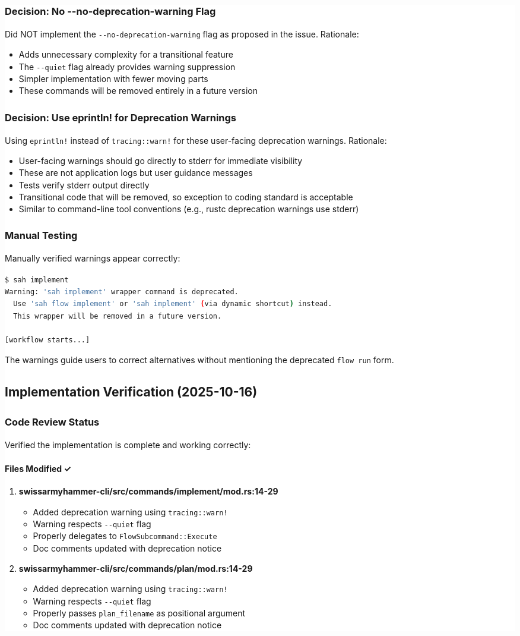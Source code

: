 ### Decision: No --no-deprecation-warning Flag

Did NOT implement the `--no-deprecation-warning` flag as proposed in the issue. Rationale:
- Adds unnecessary complexity for a transitional feature
- The `--quiet` flag already provides warning suppression
- Simpler implementation with fewer moving parts
- These commands will be removed entirely in a future version

### Decision: Use eprintln! for Deprecation Warnings

Using `eprintln!` instead of `tracing::warn!` for these user-facing deprecation warnings. Rationale:
- User-facing warnings should go directly to stderr for immediate visibility
- These are not application logs but user guidance messages
- Tests verify stderr output directly
- Transitional code that will be removed, so exception to coding standard is acceptable
- Similar to command-line tool conventions (e.g., rustc deprecation warnings use stderr)

### Manual Testing

Manually verified warnings appear correctly:
```bash
$ sah implement
Warning: 'sah implement' wrapper command is deprecated.
  Use 'sah flow implement' or 'sah implement' (via dynamic shortcut) instead.
  This wrapper will be removed in a future version.

[workflow starts...]
```

The warnings guide users to correct alternatives without mentioning the deprecated `flow run` form.



## Implementation Verification (2025-10-16)

### Code Review Status

Verified the implementation is complete and working correctly:

#### Files Modified ✓
1. **swissarmyhammer-cli/src/commands/implement/mod.rs:14-29**
   - Added deprecation warning using `tracing::warn!`
   - Warning respects `--quiet` flag
   - Properly delegates to `FlowSubcommand::Execute`
   - Doc comments updated with deprecation notice

2. **swissarmyhammer-cli/src/commands/plan/mod.rs:14-29**
   - Added deprecation warning using `tracing::warn!`
   - Warning respects `--quiet` flag
   - Properly passes `plan_filename` as positional argument
   - Doc comments updated with deprecation notice
